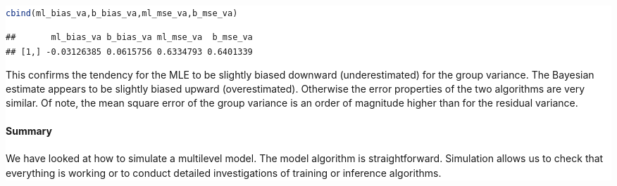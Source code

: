 ``` r
cbind(ml_bias_va,b_bias_va,ml_mse_va,b_mse_va)
```

    ##       ml_bias_va b_bias_va ml_mse_va  b_mse_va
    ## [1,] -0.03126385 0.0615756 0.6334793 0.6401339

This confirms the tendency for the MLE to be slightly biased downward
(underestimated) for the group variance. The Bayesian estimate appears
to be slightly biased upward (overestimated). Otherwise the error
properties of the two algorithms are very similar. Of note, the mean
square error of the group variance is an order of magnitude higher than
for the residual variance.

#### Summary

We have looked at how to simulate a multilevel model. The model
algorithm is straightforward. Simulation allows us to check that
everything is working or to conduct detailed investigations of training
or inference algorithms.
